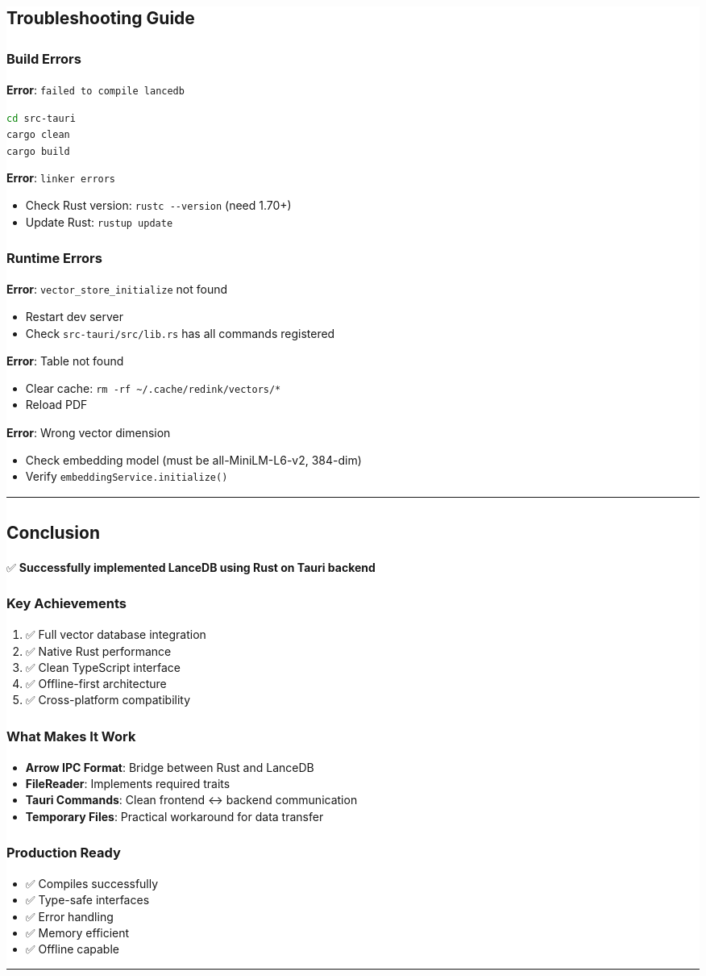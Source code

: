 
## Troubleshooting Guide

### Build Errors

**Error**: `failed to compile lancedb`
```bash
cd src-tauri
cargo clean
cargo build
```

**Error**: `linker errors`
- Check Rust version: `rustc --version` (need 1.70+)
- Update Rust: `rustup update`

### Runtime Errors

**Error**: `vector_store_initialize` not found
- Restart dev server
- Check `src-tauri/src/lib.rs` has all commands registered

**Error**: Table not found
- Clear cache: `rm -rf ~/.cache/redink/vectors/*`
- Reload PDF

**Error**: Wrong vector dimension
- Check embedding model (must be all-MiniLM-L6-v2, 384-dim)
- Verify `embeddingService.initialize()`

---

## Conclusion

✅ **Successfully implemented LanceDB using Rust on Tauri backend**

### Key Achievements
1. ✅ Full vector database integration
2. ✅ Native Rust performance
3. ✅ Clean TypeScript interface
4. ✅ Offline-first architecture
5. ✅ Cross-platform compatibility

### What Makes It Work
- **Arrow IPC Format**: Bridge between Rust and LanceDB
- **FileReader**: Implements required traits
- **Tauri Commands**: Clean frontend ↔ backend communication
- **Temporary Files**: Practical workaround for data transfer

### Production Ready
- ✅ Compiles successfully
- ✅ Type-safe interfaces
- ✅ Error handling
- ✅ Memory efficient
- ✅ Offline capable

---